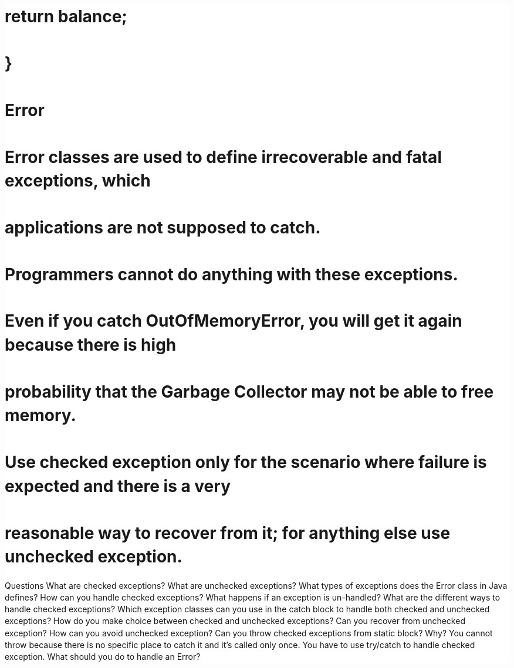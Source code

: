 #            return balance;
#            }


#                                   Error
#        Error classes are used to define irrecoverable and fatal exceptions, which
#        applications are not supposed to catch.
#        Programmers cannot do anything with these exceptions.
#        Even if you catch OutOfMemoryError, you will get it again because there is high
#        probability that the Garbage Collector may not be able to free memory.
#        Use checked exception only for the scenario where failure is expected and there is a very
#        reasonable way to recover from it; for anything else use unchecked exception.



Questions
What are checked exceptions?
What are unchecked exceptions?
What types of exceptions does the Error class in Java defines?
How can you handle checked exceptions?
What happens if an exception is un-handled?
What are the different ways to handle checked exceptions?
Which exception classes can you use in the catch block to handle both checked and
unchecked exceptions?
How do you make choice between checked and unchecked exceptions?
Can you recover from unchecked exception?
How can you avoid unchecked exception?
Can you throw checked exceptions from static block? Why?
You cannot throw because there is no specific place to catch it and it’s called
only once. You have to use try/catch to handle checked exception.
What should you do to handle an Error?
